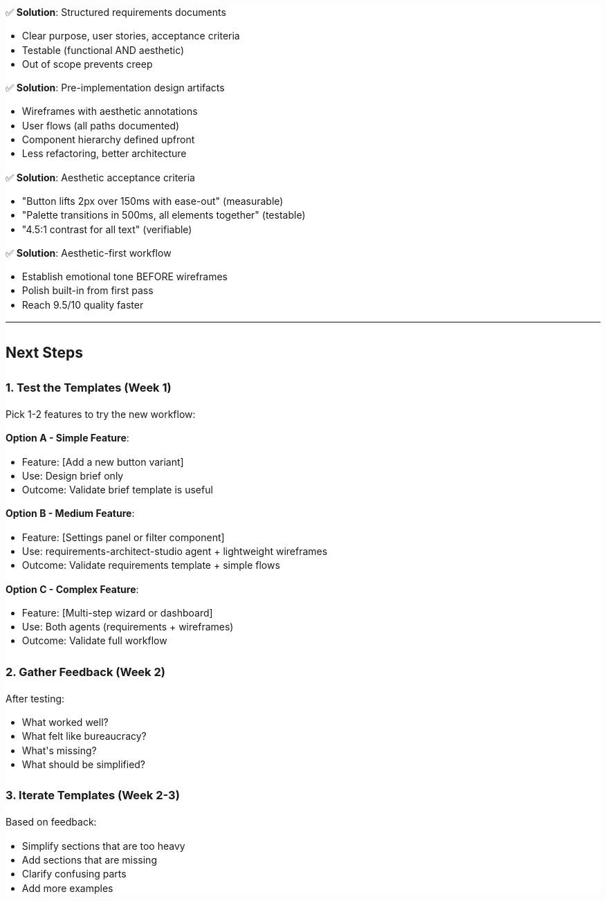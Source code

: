 ✅ **Solution**: Structured requirements documents
- Clear purpose, user stories, acceptance criteria
- Testable (functional AND aesthetic)
- Out of scope prevents creep

✅ **Solution**: Pre-implementation design artifacts
- Wireframes with aesthetic annotations
- User flows (all paths documented)
- Component hierarchy defined upfront
- Less refactoring, better architecture

✅ **Solution**: Aesthetic acceptance criteria
- "Button lifts 2px over 150ms with ease-out" (measurable)
- "Palette transitions in 500ms, all elements together" (testable)
- "4.5:1 contrast for all text" (verifiable)

✅ **Solution**: Aesthetic-first workflow
- Establish emotional tone BEFORE wireframes
- Polish built-in from first pass
- Reach 9.5/10 quality faster

---

## Next Steps

### 1. Test the Templates (Week 1)
Pick 1-2 features to try the new workflow:

**Option A - Simple Feature**:
- Feature: [Add a new button variant]
- Use: Design brief only
- Outcome: Validate brief template is useful

**Option B - Medium Feature**:
- Feature: [Settings panel or filter component]
- Use: requirements-architect-studio agent + lightweight wireframes
- Outcome: Validate requirements template + simple flows

**Option C - Complex Feature**:
- Feature: [Multi-step wizard or dashboard]
- Use: Both agents (requirements + wireframes)
- Outcome: Validate full workflow

### 2. Gather Feedback (Week 2)
After testing:
- What worked well?
- What felt like bureaucracy?
- What's missing?
- What should be simplified?

### 3. Iterate Templates (Week 2-3)
Based on feedback:
- Simplify sections that are too heavy
- Add sections that are missing
- Clarify confusing parts
- Add more examples
